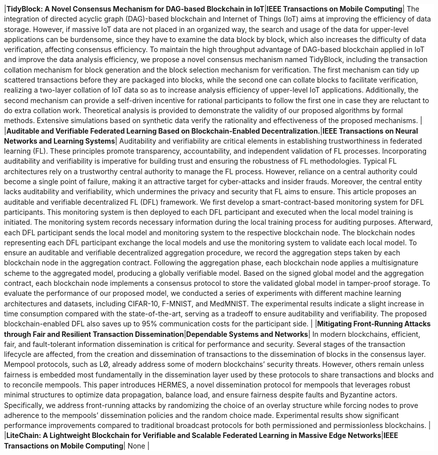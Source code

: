 |**TidyBlock: A Novel Consensus Mechanism for DAG-based Blockchain in IoT**|**IEEE Transactions on Mobile Computing**| The integration of directed acyclic graph (DAG)-based blockchain and Internet of Things (IoT) aims at improving the efficiency of data storage. However, if massive IoT data are not placed in an organized way, the search and usage of the data for upper-level applications can be burdensome, since they have to examine the data block by block, which also increases the difficulty of data verification, affecting consensus efficiency. To maintain the high throughput advantage of DAG-based blockchain applied in IoT and improve the data analysis efficiency, we propose a novel consensus mechanism named TidyBlock, including the transaction collation mechanism for block generation and the block selection mechanism for verification. The first mechanism can tidy up scattered transactions before they are packaged into blocks, while the second one can collate blocks to facilitate verification, realizing a two-layer collation of IoT data so as to increase analysis efficiency of upper-level IoT applications. Additionally, the second mechanism can provide a self-driven incentive for rational participants to follow the first one in case they are reluctant to do extra collation work. Theoretical analysis is provided to demonstrate the validity of our proposed algorithms by formal methods. Extensive simulations based on synthetic data verify the rationality and effectiveness of the proposed mechanisms. |
|**Auditable and Verifiable Federated Learning Based on Blockchain-Enabled Decentralization.**|**IEEE Transactions on Neural Networks and Learning Systems**| Auditability and verifiability are critical elements in establishing trustworthiness in federated learning (FL). These principles promote transparency, accountability, and independent validation of FL processes. Incorporating auditability and verifiability is imperative for building trust and ensuring the robustness of FL methodologies. Typical FL architectures rely on a trustworthy central authority to manage the FL process. However, reliance on a central authority could become a single point of failure, making it an attractive target for cyber-attacks and insider frauds. Moreover, the central entity lacks auditability and verifiability, which undermines the privacy and security that FL aims to ensure. This article proposes an auditable and verifiable decentralized FL (DFL) framework. We first develop a smart-contract-based monitoring system for DFL participants. This monitoring system is then deployed to each DFL participant and executed when the local model training is initiated. The monitoring system records necessary information during the local training process for auditing purposes. Afterward, each DFL participant sends the local model and monitoring system to the respective blockchain node. The blockchain nodes representing each DFL participant exchange the local models and use the monitoring system to validate each local model. To ensure an auditable and verifiable decentralized aggregation procedure, we record the aggregation steps taken by each blockchain node in the aggregation contract. Following the aggregation phase, each blockchain node applies a multisignature scheme to the aggregated model, producing a globally verifiable model. Based on the signed global model and the aggregation contract, each blockchain node implements a consensus protocol to store the validated global model in tamper-proof storage. To evaluate the performance of our proposed model, we conducted a series of experiments with different machine learning architectures and datasets, including CIFAR-10, F-MNIST, and MedMNIST. The experimental results indicate a slight increase in time consumption compared with the state-of-the-art, serving as a tradeoff to ensure auditability and verifiability. The proposed blockchain-enabled DFL also saves up to 95% communication costs for the participant side. |
|**Mitigating Front-Running Attacks through Fair and Resilient Transaction Dissemination**|**Dependable Systems and Networks**| In modern blockchains, efficient, fair, and fault-tolerant information dissemination is critical for performance and security. Several stages of the transaction lifecycle are affected, from the creation and dissemination of transactions to the dissemination of blocks in the consensus layer. Mempool protocols, such as LØ, already address some of modern blockchains’ security threats. However, others remain unless fairness is embedded most fundamentally in the dissemination layer used by these protocols to share transactions and blocks and to reconcile mempools. This paper introduces HERMES, a novel dissemination protocol for mempools that leverages robust minimal structures to optimize data propagation, balance load, and ensure fairness despite faults and Byzantine actors. Specifically, we address front-running attacks by randomizing the choice of an overlay structure while forcing nodes to prove adherence to the mempools’ dissemination policies and the random choice made. Experimental results show significant performance improvements compared to traditional broadcast protocols for both permissioned and permissionless blockchains. |
|**LiteChain: A Lightweight Blockchain for Verifiable and Scalable Federated Learning in Massive Edge Networks**|**IEEE Transactions on Mobile Computing**| None |